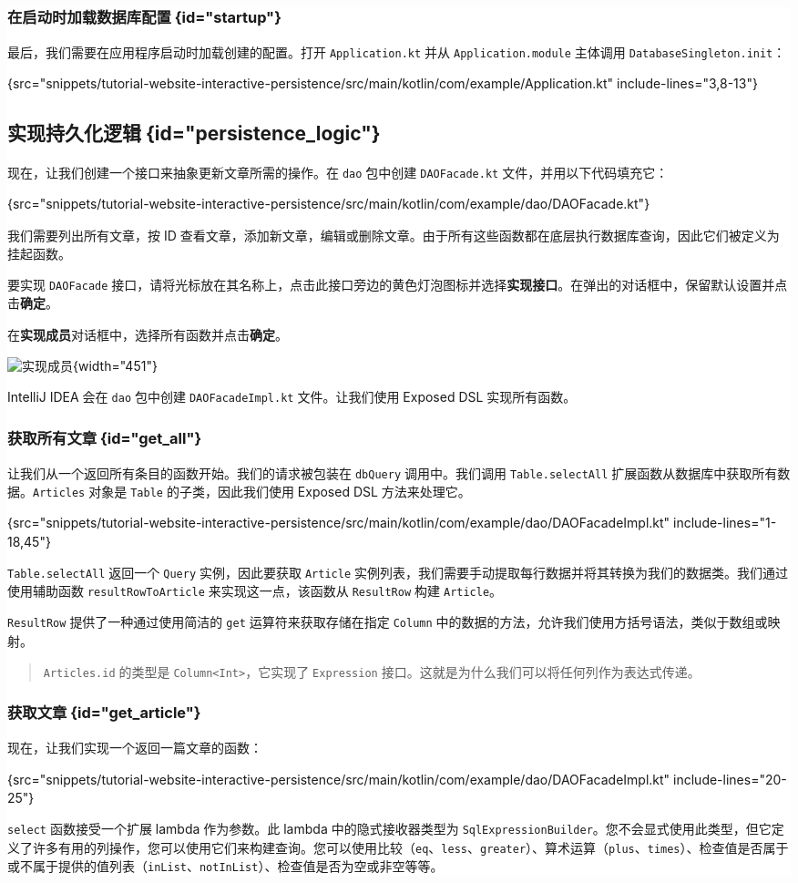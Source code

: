 ### 在启动时加载数据库配置 {id="startup"}

最后，我们需要在应用程序启动时加载创建的配置。打开 `Application.kt` 并从 `Application.module` 主体调用 `DatabaseSingleton.init`：

```kotlin
```
{src="snippets/tutorial-website-interactive-persistence/src/main/kotlin/com/example/Application.kt" include-lines="3,8-13"}

## 实现持久化逻辑 {id="persistence_logic"}

现在，让我们创建一个接口来抽象更新文章所需的操作。在 `dao` 包中创建 `DAOFacade.kt` 文件，并用以下代码填充它：

```kotlin
```
{src="snippets/tutorial-website-interactive-persistence/src/main/kotlin/com/example/dao/DAOFacade.kt"}

我们需要列出所有文章，按 ID 查看文章，添加新文章，编辑或删除文章。由于所有这些函数都在底层执行数据库查询，因此它们被定义为挂起函数。

要实现 `DAOFacade` 接口，请将光标放在其名称上，点击此接口旁边的黄色灯泡图标并选择**实现接口**。在弹出的对话框中，保留默认设置并点击**确定**。 

在**实现成员**对话框中，选择所有函数并点击**确定**。 

![实现成员](tutorial_persistence_implement_members.png){width="451"}

IntelliJ IDEA 会在 `dao` 包中创建 `DAOFacadeImpl.kt` 文件。让我们使用 Exposed DSL 实现所有函数。

### 获取所有文章 {id="get_all"}

让我们从一个返回所有条目的函数开始。我们的请求被包装在 `dbQuery` 调用中。我们调用 `Table.selectAll` 扩展函数从数据库中获取所有数据。`Articles` 对象是 `Table` 的子类，因此我们使用 Exposed DSL 方法来处理它。

```kotlin
```
{src="snippets/tutorial-website-interactive-persistence/src/main/kotlin/com/example/dao/DAOFacadeImpl.kt" include-lines="1-18,45"}

`Table.selectAll` 返回一个 `Query` 实例，因此要获取 `Article` 实例列表，我们需要手动提取每行数据并将其转换为我们的数据类。我们通过使用辅助函数 `resultRowToArticle` 来实现这一点，该函数从 `ResultRow` 构建 `Article`。

`ResultRow` 提供了一种通过使用简洁的 `get` 运算符来获取存储在指定 `Column` 中的数据的方法，允许我们使用方括号语法，类似于数组或映射。

> `Articles.id` 的类型是 `Column<Int>`，它实现了 `Expression` 接口。这就是为什么我们可以将任何列作为表达式传递。

### 获取文章 {id="get_article"}

现在，让我们实现一个返回一篇文章的函数：

```kotlin
```
{src="snippets/tutorial-website-interactive-persistence/src/main/kotlin/com/example/dao/DAOFacadeImpl.kt" include-lines="20-25"}

`select` 函数接受一个扩展 lambda 作为参数。此 lambda 中的隐式接收器类型为 `SqlExpressionBuilder`。您不会显式使用此类型，但它定义了许多有用的列操作，您可以使用它们来构建查询。您可以使用比较（`eq`、`less`、`greater`）、算术运算（`plus`、`times`）、检查值是否属于或不属于提供的值列表（`inList`、`notInList`）、检查值是否为空或非空等等。
